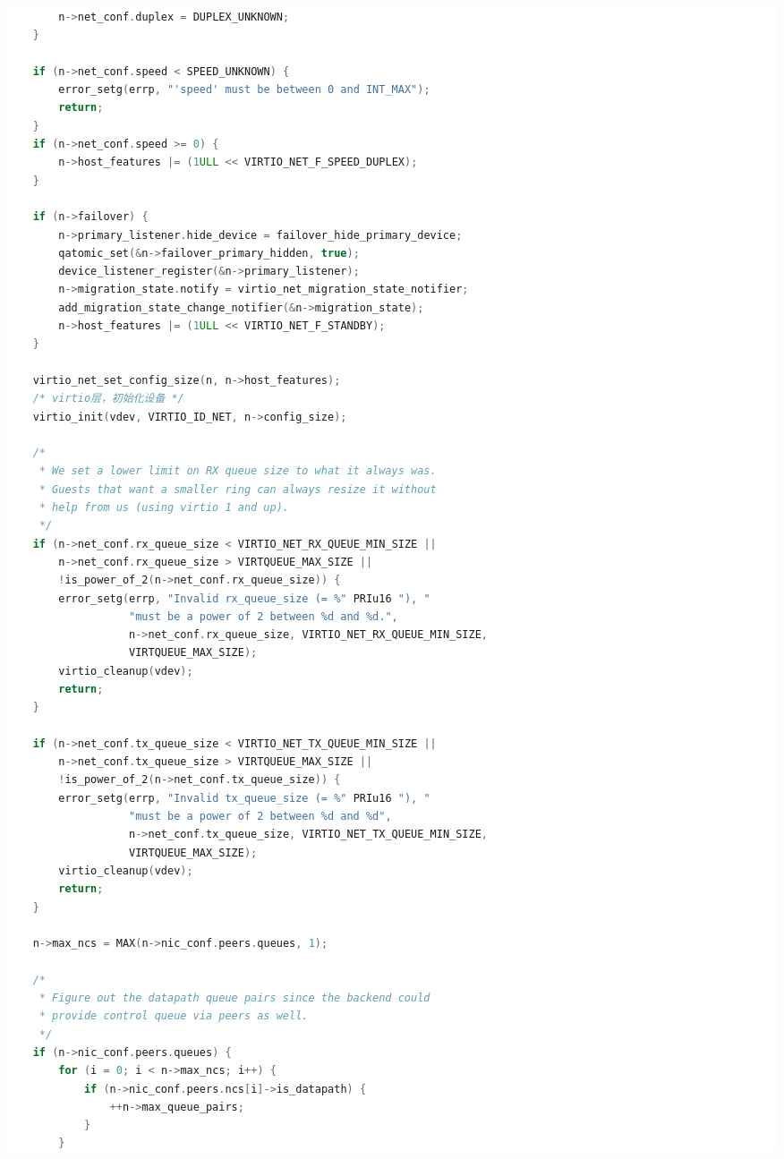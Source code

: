 ```c
        n->net_conf.duplex = DUPLEX_UNKNOWN;
    }

    if (n->net_conf.speed < SPEED_UNKNOWN) {
        error_setg(errp, "'speed' must be between 0 and INT_MAX");
        return;
    }
    if (n->net_conf.speed >= 0) {
        n->host_features |= (1ULL << VIRTIO_NET_F_SPEED_DUPLEX);
    }

    if (n->failover) {
        n->primary_listener.hide_device = failover_hide_primary_device;
        qatomic_set(&n->failover_primary_hidden, true);
        device_listener_register(&n->primary_listener);
        n->migration_state.notify = virtio_net_migration_state_notifier;
        add_migration_state_change_notifier(&n->migration_state);
        n->host_features |= (1ULL << VIRTIO_NET_F_STANDBY);
    }

    virtio_net_set_config_size(n, n->host_features);
    /* virtio层，初始化设备 */
    virtio_init(vdev, VIRTIO_ID_NET, n->config_size);

    /*
     * We set a lower limit on RX queue size to what it always was.
     * Guests that want a smaller ring can always resize it without
     * help from us (using virtio 1 and up).
     */
    if (n->net_conf.rx_queue_size < VIRTIO_NET_RX_QUEUE_MIN_SIZE ||
        n->net_conf.rx_queue_size > VIRTQUEUE_MAX_SIZE ||
        !is_power_of_2(n->net_conf.rx_queue_size)) {
        error_setg(errp, "Invalid rx_queue_size (= %" PRIu16 "), "
                   "must be a power of 2 between %d and %d.",
                   n->net_conf.rx_queue_size, VIRTIO_NET_RX_QUEUE_MIN_SIZE,
                   VIRTQUEUE_MAX_SIZE);
        virtio_cleanup(vdev);
        return;
    }

    if (n->net_conf.tx_queue_size < VIRTIO_NET_TX_QUEUE_MIN_SIZE ||
        n->net_conf.tx_queue_size > VIRTQUEUE_MAX_SIZE ||
        !is_power_of_2(n->net_conf.tx_queue_size)) {
        error_setg(errp, "Invalid tx_queue_size (= %" PRIu16 "), "
                   "must be a power of 2 between %d and %d",
                   n->net_conf.tx_queue_size, VIRTIO_NET_TX_QUEUE_MIN_SIZE,
                   VIRTQUEUE_MAX_SIZE);
        virtio_cleanup(vdev);
        return;
    }

    n->max_ncs = MAX(n->nic_conf.peers.queues, 1);

    /*
     * Figure out the datapath queue pairs since the backend could
     * provide control queue via peers as well.
     */
    if (n->nic_conf.peers.queues) {
        for (i = 0; i < n->max_ncs; i++) {
            if (n->nic_conf.peers.ncs[i]->is_datapath) {
                ++n->max_queue_pairs;
            }
        }
```